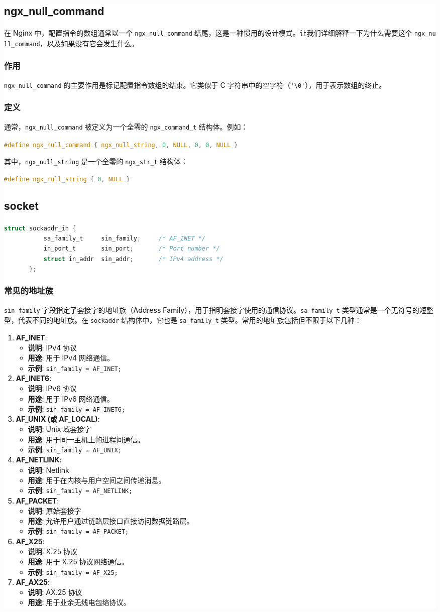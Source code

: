 ## ngx_null_command

在 Nginx 中，配置指令的数组通常以一个 `ngx_null_command` 结尾，这是一种惯用的设计模式。让我们详细解释一下为什么需要这个 `ngx_null_command`，以及如果没有它会发生什么。

### 作用

`ngx_null_command` 的主要作用是标记配置指令数组的结束。它类似于 C 字符串中的空字符（`'\0'`），用于表示数组的终止。

### 定义

通常，`ngx_null_command` 被定义为一个全零的 `ngx_command_t` 结构体。例如：

```c
#define ngx_null_command { ngx_null_string, 0, NULL, 0, 0, NULL }
```

其中，`ngx_null_string` 是一个全零的 `ngx_str_t` 结构体：

```c
#define ngx_null_string { 0, NULL }
```

## socket

```c
struct sockaddr_in {
           sa_family_t     sin_family;     /* AF_INET */
           in_port_t       sin_port;       /* Port number */
           struct in_addr  sin_addr;       /* IPv4 address */
       };
```



### 常见的地址族

`sin_family` 字段指定了套接字的地址族（Address Family），用于指明套接字使用的通信协议。`sa_family_t` 类型通常是一个无符号的短整型，代表不同的地址族。在 `sockaddr` 结构体中，它也是 `sa_family_t` 类型。常用的地址族包括但不限于以下几种：

1. **AF_INET**:
   - **说明**: IPv4 协议
   - **用途**: 用于 IPv4 网络通信。
   - **示例**: `sin_family = AF_INET;`
2. **AF_INET6**:
   - **说明**: IPv6 协议
   - **用途**: 用于 IPv6 网络通信。
   - **示例**: `sin_family = AF_INET6;`
3. **AF_UNIX (或 AF_LOCAL)**:
   - **说明**: Unix 域套接字
   - **用途**: 用于同一主机上的进程间通信。
   - **示例**: `sin_family = AF_UNIX;`
4. **AF_NETLINK**:
   - **说明**: Netlink
   - **用途**: 用于在内核与用户空间之间传递消息。
   - **示例**: `sin_family = AF_NETLINK;`
5. **AF_PACKET**:
   - **说明**: 原始套接字
   - **用途**: 允许用户通过链路层接口直接访问数据链路层。
   - **示例**: `sin_family = AF_PACKET;`
6. **AF_X25**:
   - **说明**: X.25 协议
   - **用途**: 用于 X.25 协议网络通信。
   - **示例**: `sin_family = AF_X25;`
7. **AF_AX25**:
   - **说明**: AX.25 协议
   - **用途**: 用于业余无线电包络协议。